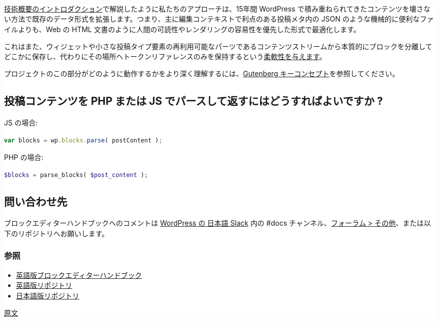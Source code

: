 [技術概要のイントロダクション](https://make.wordpress.org/core/2017/01/17/editor-technical-overview/)で解説したように私たちのアプローチは、15年間 WordPress で積み重ねられてきたコンテンツを壊さない方法で既存のデータ形式を拡張します。つまり、主に編集コンテキストで利点のある投稿メタ内の JSON のような機械的に便利なファイルよりも、Web の HTML 文書のように人間の可読性やレンダリングの容易性を優先した形式で最適化します。

これはまた、ウィジェットや小さな投稿タイプ要素の再利用可能なパーツであるコンテンツストリームから本質的にブロックを分離してどこかに保存し、代わりにその場所へトークンリファレンスのみを保持するという[柔軟性を与えます](https://github.com/WordPress/gutenberg/issues/1516)。

プロジェクトのこの部分がどのように動作するかをより深く理解するには、[Gutenberg キーコンセプト](https://ja.wordpress.org/team/handbook/block-editor/explanations/architecture/key-concepts/)を参照してください。


## 投稿コンテンツを PHP または JS でパースして返すにはどうすればよいですか ?

JS の場合:

```js
var blocks = wp.blocks.parse( postContent );
```

PHP の場合:

```php
$blocks = parse_blocks( $post_content );
```

## 問い合わせ先
ブロックエディターハンドブックへのコメントは [WordPress の 日本語 Slack](https://ja.wordpress.org/support/article/slack/) 内の #docs チャンネル、[フォーラム > その他](https://ja.wordpress.org/support/forum/miscellaneous/)、または以下のリポジトリへお願いします。

### 参照
- [英語版ブロックエディターハンドブック](https://developer.wordpress.org/block-editor/)
- [英語版リポジトリ](https://github.com/WordPress/gutenberg)
- [日本語版リポジトリ](https://github.com/jawordpressorg/gutenberg)

[原文](https://github.com/WordPress/gutenberg/blob/trunk/docs/explanations/faq.md)

